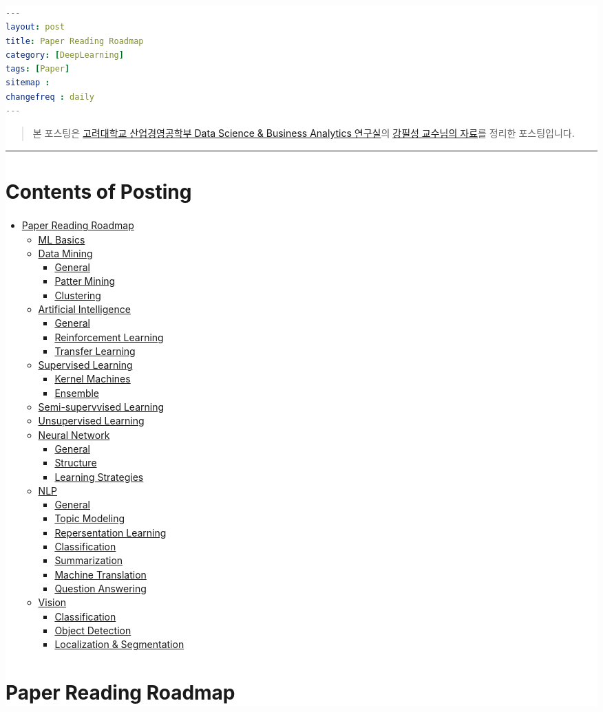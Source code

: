 ```yaml
---
layout: post
title: Paper Reading Roadmap
category: [DeepLearning]
tags: [Paper]
sitemap :
changefreq : daily
---
```


> 본 포스팅은 [고려대학교 산업경영공학부 Data Science & Business Analytics 연구실](http://dsba.korea.ac.kr)의 [강필성 교수님의 자료](https://www.facebook.com/groups/TensorFlowKR/permalink/1275047779502944/)를 정리한 포스팅입니다. 

---

# Contents of Posting
- [Paper Reading Roadmap](#paper-reading-roadmap)
  - [ML Basics](#ml-basics)
  - [Data Mining](#data-mining)
    - [General](#general)
    - [Patter Mining](#patter-mining)
    - [Clustering](#clustering)
  - [Artificial Intelligence](#artificial-intelligence)
    - [General](#general-1)
    - [Reinforcement Learning](#reinforcement-learning)
    - [Transfer Learning](#transfer-learning)
  - [Supervised Learning](#supervised-learning)
    - [Kernel Machines](#kernel-machines)
    - [Ensemble](#ensemble)
  - [Semi-supervvised Learning](#semi-supervvised-learning)
  - [Unsupervised Learning](#unsupervised-learning)
  - [Neural Network](#neural-network)
    - [General](#general-2)
    - [Structure](#structure)
    - [Learning Strategies](#learning-strategies)
  - [NLP](#nlp)
    - [General](#general-3)
    - [Topic Modeling](#topic-modeling)
    - [Repersentation Learning](#repersentation-learning)
    - [Classification](#classification)
    - [Summarization](#summarization)
    - [Machine Translation](#machine-translation)
    - [Question Answering](#question-answering)
  - [Vision](#vision)
    - [Classification](#classification-1)
    - [Object Detection](#object-detection)
    - [Localization & Segmentation](#localization--segmentation)

# Paper Reading Roadmap
